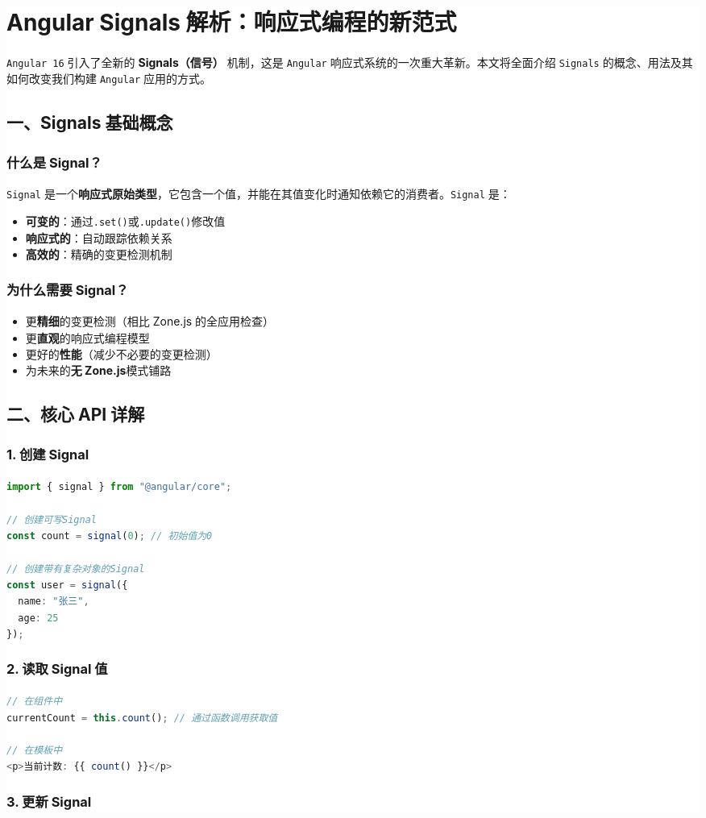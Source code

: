 # Angular Signals 解析：响应式编程的新范式

`Angular 16` 引入了全新的 **Signals（信号）** 机制，这是 `Angular` 响应式系统的一次重大革新。本文将全面介绍 `Signals` 的概念、用法及其如何改变我们构建 `Angular` 应用的方式。

## 一、Signals 基础概念

### 什么是 Signal？

`Signal` 是一个**响应式原始类型**，它包含一个值，并能在其值变化时通知依赖它的消费者。`Signal` 是：

- **可变的**：通过`.set()`或`.update()`修改值
- **响应式的**：自动跟踪依赖关系
- **高效的**：精确的变更检测机制

### 为什么需要 Signal？

- 更**精细**的变更检测（相比 Zone.js 的全应用检查）
- 更**直观**的响应式编程模型
- 更好的**性能**（减少不必要的变更检测）
- 为未来的**无 Zone.js**模式铺路

## 二、核心 API 详解

### 1. 创建 Signal

```typescript
import { signal } from "@angular/core";

// 创建可写Signal
const count = signal(0); // 初始值为0

// 创建带有复杂对象的Signal
const user = signal({
  name: "张三",
  age: 25
});
```

### 2. 读取 Signal 值

```typescript
// 在组件中
currentCount = this.count(); // 通过函数调用获取值

// 在模板中
<p>当前计数: {{ count() }}</p>
```

### 3. 更新 Signal
